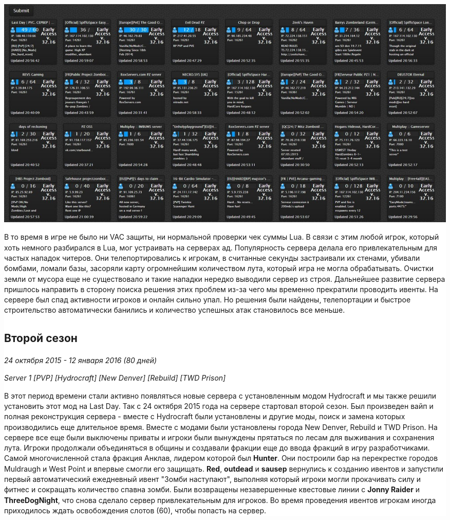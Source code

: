 ![2015-07-21_20-56-42.jpg](images/screenshots/2015-07-21_20-56-42.jpg)

В то время в игре не было ни VAC защиты, ни нормальной проверки чек суммы Lua. В связи с этим любой игрок, который хоть немного разбирался в Lua, мог устраивать на серверах ад. Популярность сервера делала его привлекательным для частых нападок читеров. Они телепортировались к игрокам, в считанные секунды застраивали их стенами, убивали бомбами, ломали базы, засоряли карту огромнейшим количеством лута, который игра не могла обрабатывать. Очистки земли от мусора еще не существовало и такие нападки нередко выводили сервер из строя. Дальнейшее развитие сервера пришлось направить в сторону поиска решения этих проблем из-за чего мы временно прекратили проводить ивенты. На сервере был спад активности игроков и онлайн сильно упал. Но решения были найдены, телепортации и быстрое строительство автоматически банились и количество успешных атак становилось все меньше.  

## Второй сезон
_24 октября 2015 - 12 января 2016 (80 дней)_  

_Server 1 [PVP] [Hydrocraft] [New Denver] [Rebuild] [TWD Prison]_  

В этот период времени стали активно появляться новые сервера с установленным модом Hydrocraft и мы также решили установить этот мод на Last Day. Так с 24 октября 2015 года на сервере стартовал второй сезон. Был произведен вайп и полная реконструкция сервера - вместе с Hydrocraft были установлены и другие моды, поиск и замена которых производились еще длительное время. Вместе с модами были установлены города New Denver, Rebuild и TWD Prison. На сервере все еще были выключены приваты и игроки были вынуждены прятаться по лесам для выживания и сохранения лута. Игроки продолжали объединяться в общины и создавали фракции еще до ввода фракций в игру разработчиками. Самой многочисленной стала фракция Анклав, лидером которой был **Hunter**. Они построили бар на перекрестке городов Muldraugh и West Point и впервые смогли его защищать. **Red**, **outdead** и **sausep** вернулись к созданию ивентов и запустили первый автоматический ежедневный ивент "Зомби наступают", выполняя который игроки могли прокачивать силу и фитнес и сокращать количество спавна зомби. Были возвращены незавершенные квестовые линии с **Jonny Raider** и **ThreeDogNight**, что снова сделало сервер привлекательным для игроков. Во время проведения ивентов игрокам иногда приходилось ждать освобождения слотов (60), чтобы попасть на сервер.  


[1 сезон]: #первый-сезон
[2 сезон]: #второй-сезон
[3 сезон]: #третий-сезон
[4 сезон]: #четвертый-сезон
[5 сезон]: #пятый-сезон
[6 сезон]: #шестой-сезон
[7 сезон]: #седьмой-сезон
[8 сезон]: #восьмой-сезон
[9 сезон]: #девятый-сезон
[10 сезон]: #десятый-сезон